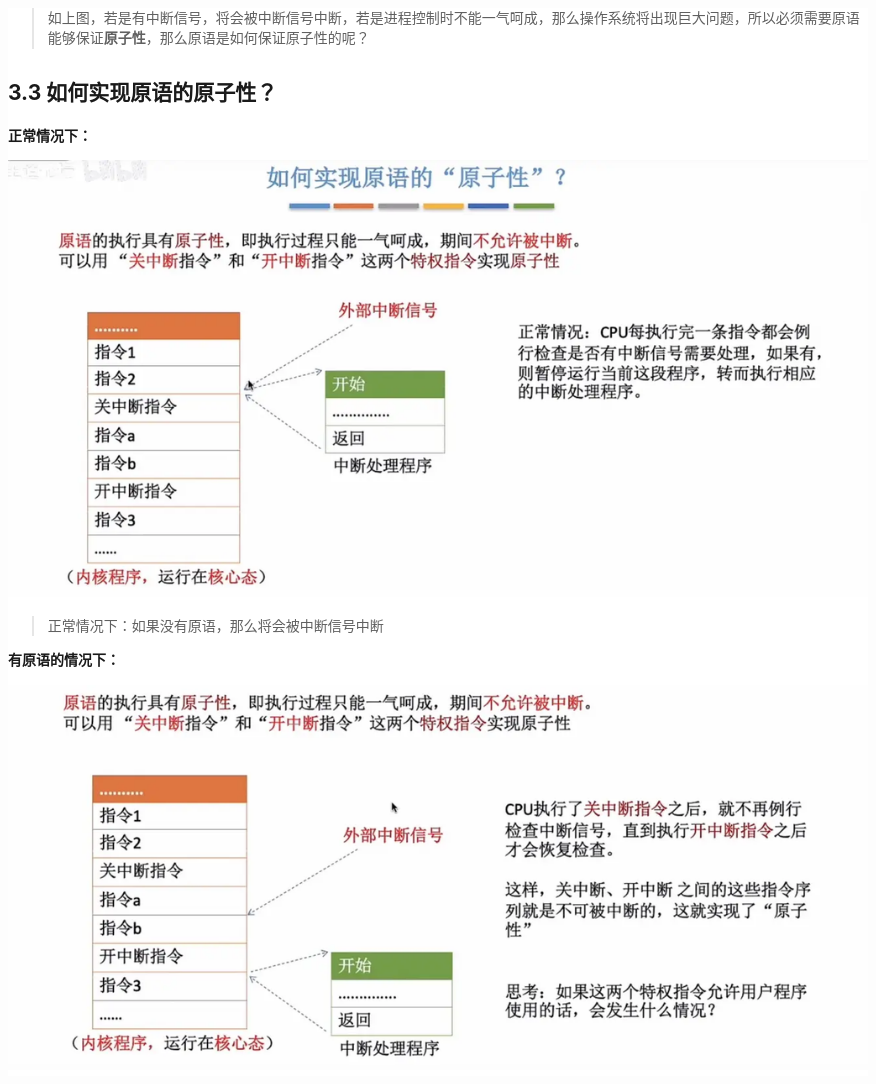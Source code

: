 >如上图，若是有中断信号，将会被中断信号中断，若是进程控制时不能一气呵成，那么操作系统将出现巨大问题，所以必须需要原语能够保证**原子性**，那么原语是如何保证原子性的呢？



## 3.3 如何实现原语的原子性？

**正常情况下：**

![image-20230914171900868](image/计算机操作系统第3章（进程与处理机管理）.assets/image-20230914171900868.webp)

> 正常情况下：如果没有原语，那么将会被中断信号中断



**有原语的情况下：**

![image-20230914171910922](image/计算机操作系统第3章（进程与处理机管理）.assets/image-20230914171910922.webp)
